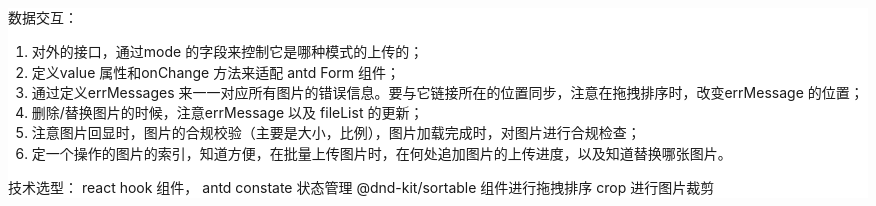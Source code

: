 数据交互：
1. 对外的接口，通过mode 的字段来控制它是哪种模式的上传的；
2. 定义value 属性和onChange 方法来适配 antd Form 组件；
3. 通过定义errMessages 来一一对应所有图片的错误信息。要与它链接所在的位置同步，注意在拖拽排序时，改变errMessage 的位置；
4. 删除/替换图片的时候，注意errMessage 以及 fileList 的更新；
5. 注意图片回显时，图片的合规校验（主要是大小，比例），图片加载完成时，对图片进行合规检查；
6. 定一个操作的图片的索引，知道方便，在批量上传图片时，在何处追加图片的上传进度，以及知道替换哪张图片。


技术选型：
react hook 组件，
antd 
constate 状态管理
@dnd-kit/sortable 组件进行拖拽排序
crop 进行图片裁剪